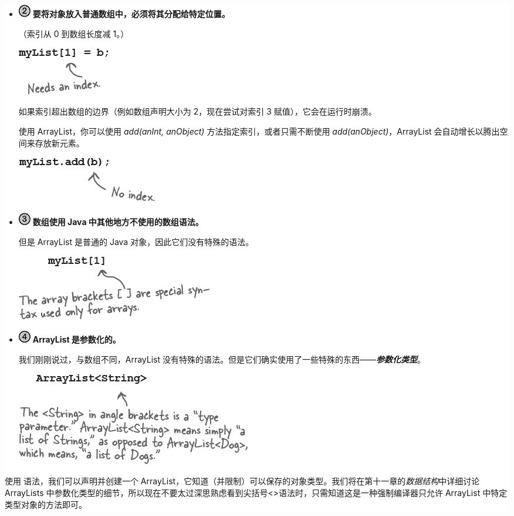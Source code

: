 +   ![图片](img/2.png) **要将对象放入普通数组中，必须将其分配给特定位置。**

    （索引从 0 到数组长度减 1。）

    ![图片](img/f0137-02.png)

    如果索引超出数组的边界（例如数组声明大小为 2，现在尝试对索引 3 赋值），它会在运行时崩溃。

    使用 ArrayList，你可以使用 *add(anInt, anObject)* 方法指定索引，或者只需不断使用 *add(anObject)*，ArrayList 会自动增长以腾出空间来存放新元素。

    ![图片](img/f0137-03.png)

+   ![图片](img/3.png) **数组使用 Java 中其他地方不使用的数组语法。**

    但是 ArrayList 是普通的 Java 对象，因此它们没有特殊的语法。

    ![图片](img/f0137-04.png)

+   ![图片](img/4.png) **ArrayList 是参数化的。**

    我们刚刚说过，与数组不同，ArrayList 没有特殊的语法。但是它们确实使用了一些特殊的东西——***参数化类型***。

    ![图像](img/f0137-05.png)

使用 <TypeGoesHere> 语法，我们可以声明并创建一个 ArrayList，它知道（并限制）可以保存的对象类型。我们将在第十一章的*数据结构*中详细讨论 ArrayLists 中参数化类型的细节，所以现在不要太过深思熟虑看到尖括号<>语法时，只需知道这是一种强制编译器只允许 ArrayList 中特定类型对象的方法即可。
